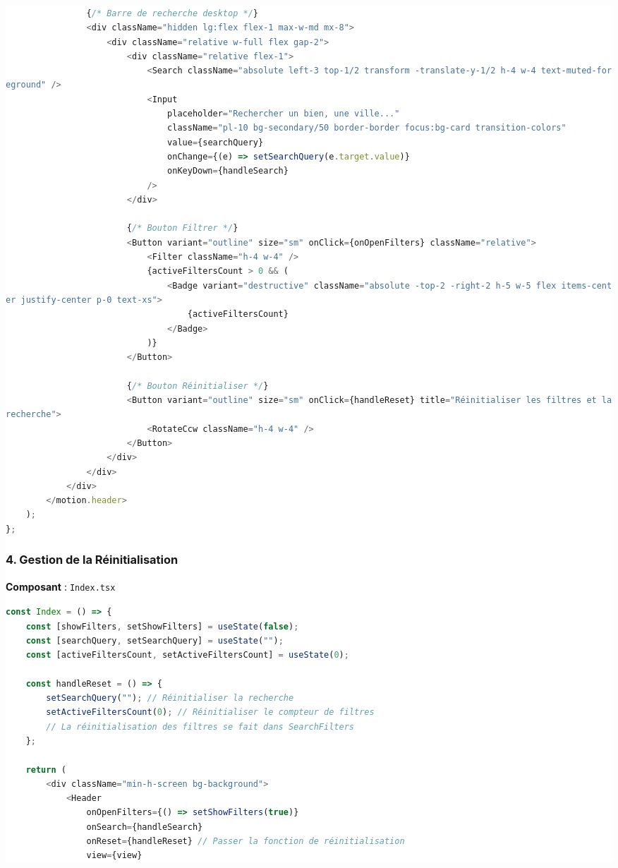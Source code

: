```typescript
                {/* Barre de recherche desktop */}
                <div className="hidden lg:flex flex-1 max-w-md mx-8">
                    <div className="relative w-full flex gap-2">
                        <div className="relative flex-1">
                            <Search className="absolute left-3 top-1/2 transform -translate-y-1/2 h-4 w-4 text-muted-foreground" />
                            <Input
                                placeholder="Rechercher un bien, une ville..."
                                className="pl-10 bg-secondary/50 border-border focus:bg-card transition-colors"
                                value={searchQuery}
                                onChange={(e) => setSearchQuery(e.target.value)}
                                onKeyDown={handleSearch}
                            />
                        </div>

                        {/* Bouton Filtrer */}
                        <Button variant="outline" size="sm" onClick={onOpenFilters} className="relative">
                            <Filter className="h-4 w-4" />
                            {activeFiltersCount > 0 && (
                                <Badge variant="destructive" className="absolute -top-2 -right-2 h-5 w-5 flex items-center justify-center p-0 text-xs">
                                    {activeFiltersCount}
                                </Badge>
                            )}
                        </Button>

                        {/* Bouton Réinitialiser */}
                        <Button variant="outline" size="sm" onClick={handleReset} title="Réinitialiser les filtres et la recherche">
                            <RotateCcw className="h-4 w-4" />
                        </Button>
                    </div>
                </div>
            </div>
        </motion.header>
    );
};
```

### **4. Gestion de la Réinitialisation**

**Composant** : `Index.tsx`

```typescript
const Index = () => {
    const [showFilters, setShowFilters] = useState(false);
    const [searchQuery, setSearchQuery] = useState("");
    const [activeFiltersCount, setActiveFiltersCount] = useState(0);

    const handleReset = () => {
        setSearchQuery(""); // Réinitialiser la recherche
        setActiveFiltersCount(0); // Réinitialiser le compteur de filtres
        // La réinitialisation des filtres se fait dans SearchFilters
    };

    return (
        <div className="min-h-screen bg-background">
            <Header
                onOpenFilters={() => setShowFilters(true)}
                onSearch={handleSearch}
                onReset={handleReset} // Passer la fonction de réinitialisation
                view={view}
```